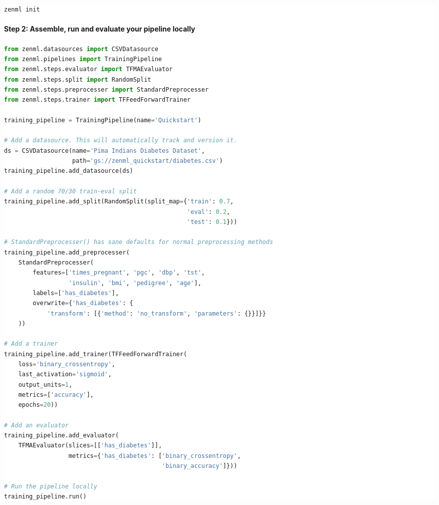 ```bash
zenml init
```

#### Step 2: Assemble, run and evaluate your pipeline locally

```python
from zenml.datasources import CSVDatasource
from zenml.pipelines import TrainingPipeline
from zenml.steps.evaluator import TFMAEvaluator
from zenml.steps.split import RandomSplit
from zenml.steps.preprocesser import StandardPreprocesser
from zenml.steps.trainer import TFFeedForwardTrainer

training_pipeline = TrainingPipeline(name='Quickstart')

# Add a datasource. This will automatically track and version it.
ds = CSVDatasource(name='Pima Indians Diabetes Dataset',
                   path='gs://zenml_quickstart/diabetes.csv')
training_pipeline.add_datasource(ds)

# Add a random 70/30 train-eval split
training_pipeline.add_split(RandomSplit(split_map={'train': 0.7, 
                                                   'eval': 0.2,
                                                   'test': 0.1}))

# StandardPreprocesser() has sane defaults for normal preprocessing methods
training_pipeline.add_preprocesser(
    StandardPreprocesser(
        features=['times_pregnant', 'pgc', 'dbp', 'tst', 
                  'insulin', 'bmi', 'pedigree', 'age'],
        labels=['has_diabetes'],
        overwrite={'has_diabetes': {
            'transform': [{'method': 'no_transform', 'parameters': {}}]}}
    ))

# Add a trainer
training_pipeline.add_trainer(TFFeedForwardTrainer(
    loss='binary_crossentropy',
    last_activation='sigmoid',
    output_units=1,
    metrics=['accuracy'],
    epochs=20))

# Add an evaluator
training_pipeline.add_evaluator(
    TFMAEvaluator(slices=[['has_diabetes']],
                  metrics={'has_diabetes': ['binary_crossentropy',
                                            'binary_accuracy']}))

# Run the pipeline locally
training_pipeline.run()
```
